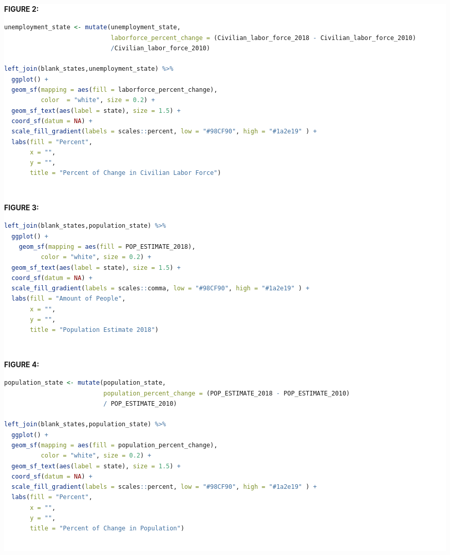 **FIGURE 2:**
<br>

```r
unemployment_state <- mutate(unemployment_state,
                             laborforce_percent_change = (Civilian_labor_force_2018 - Civilian_labor_force_2010)
                             /Civilian_labor_force_2010)

left_join(blank_states,unemployment_state) %>%
  ggplot() +
  geom_sf(mapping = aes(fill = laborforce_percent_change),
          color  = "white", size = 0.2) +
  geom_sf_text(aes(label = state), size = 1.5) +
  coord_sf(datum = NA) +
  scale_fill_gradient(labels = scales::percent, low = "#98CF90", high = "#1a2e19" ) + 
  labs(fill = "Percent",
       x = "",
       y = "",
       title = "Percent of Change in Civilian Labor Force")
```
<br>

**FIGURE 3:**
<br>

```r
left_join(blank_states,population_state) %>%
  ggplot() +
    geom_sf(mapping = aes(fill = POP_ESTIMATE_2018),
          color = "white", size = 0.2) +
  geom_sf_text(aes(label = state), size = 1.5) +
  coord_sf(datum = NA) +
  scale_fill_gradient(labels = scales::comma, low = "#98CF90", high = "#1a2e19" ) +
  labs(fill = "Amount of People",
       x = "",
       y = "",
       title = "Population Estimate 2018")
```
<br>

**FIGURE 4:**
<br>

```r
population_state <- mutate(population_state,
                           population_percent_change = (POP_ESTIMATE_2018 - POP_ESTIMATE_2010)
                           / POP_ESTIMATE_2010)

left_join(blank_states,population_state) %>%
  ggplot() +
  geom_sf(mapping = aes(fill = population_percent_change),
          color = "white", size = 0.2) +
  geom_sf_text(aes(label = state), size = 1.5) +
  coord_sf(datum = NA) +
  scale_fill_gradient(labels = scales::percent, low = "#98CF90", high = "#1a2e19" ) +
  labs(fill = "Percent",
       x = "",
       y = "",
       title = "Percent of Change in Population")
```
<br>
